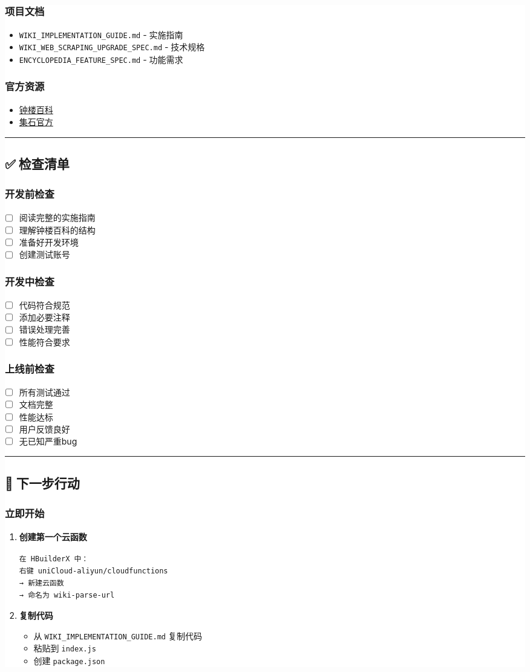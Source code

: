 ### 项目文档
- `WIKI_IMPLEMENTATION_GUIDE.md` - 实施指南
- `WIKI_WEB_SCRAPING_UPGRADE_SPEC.md` - 技术规格
- `ENCYCLOPEDIA_FEATURE_SPEC.md` - 功能需求

### 官方资源
- [钟楼百科](https://clocktower-wiki.gstonegames.com/)
- [集石官方](https://gstonegames.com/)

---

## ✅ 检查清单

### 开发前检查
- [ ] 阅读完整的实施指南
- [ ] 理解钟楼百科的结构
- [ ] 准备好开发环境
- [ ] 创建测试账号

### 开发中检查
- [ ] 代码符合规范
- [ ] 添加必要注释
- [ ] 错误处理完善
- [ ] 性能符合要求

### 上线前检查
- [ ] 所有测试通过
- [ ] 文档完整
- [ ] 性能达标
- [ ] 用户反馈良好
- [ ] 无已知严重bug

---

## 🚀 下一步行动

### 立即开始
1. **创建第一个云函数**
   ```bash
   在 HBuilderX 中：
   右键 uniCloud-aliyun/cloudfunctions
   → 新建云函数
   → 命名为 wiki-parse-url
   ```

2. **复制代码**
   - 从 `WIKI_IMPLEMENTATION_GUIDE.md` 复制代码
   - 粘贴到 `index.js`
   - 创建 `package.json`
